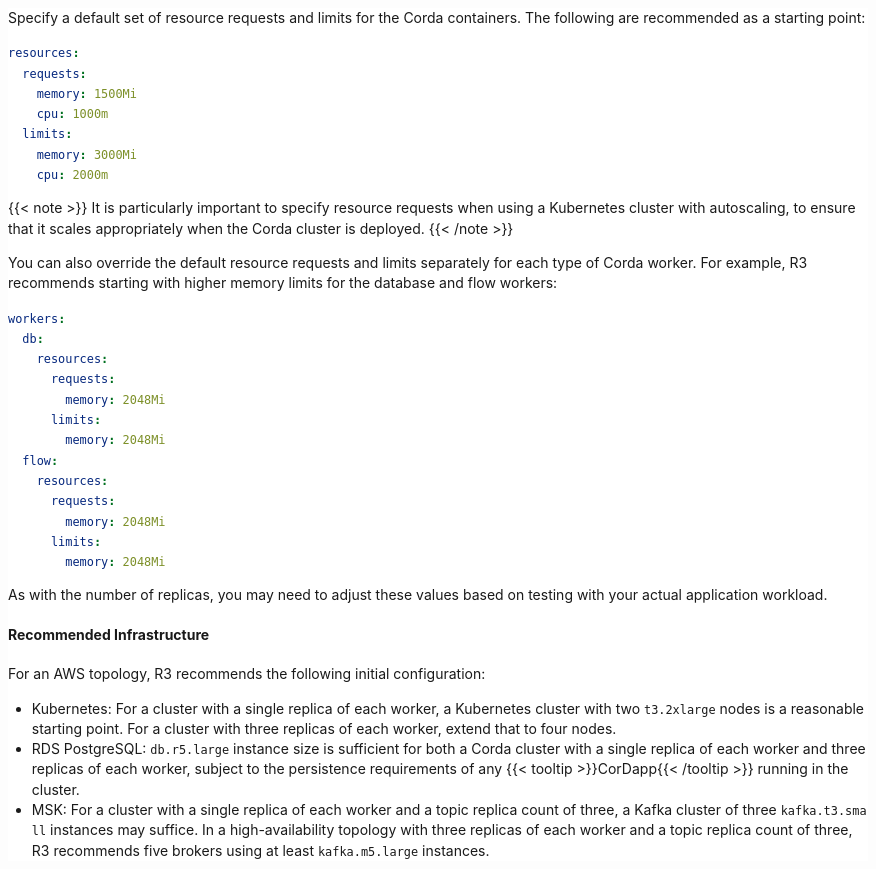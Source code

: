 Specify a default set of resource requests and limits for the Corda containers. The following are recommended as a starting point:

```yaml
resources:
  requests:
    memory: 1500Mi
    cpu: 1000m
  limits:
    memory: 3000Mi
    cpu: 2000m
```
{{< note >}}
It is particularly important to specify resource requests when using a Kubernetes cluster with autoscaling, to ensure that it scales appropriately when the Corda cluster is deployed.
{{< /note >}}

You can also override the default resource requests and limits separately for each type of Corda worker.
For example, R3 recommends starting with higher memory limits for the database and flow workers:

```yaml
workers:
  db:
    resources:
      requests:
        memory: 2048Mi
      limits:
        memory: 2048Mi
  flow:
    resources:
      requests:
        memory: 2048Mi
      limits:
        memory: 2048Mi
```

As with the number of replicas, you may need to adjust these values based on testing with your actual application workload.

#### Recommended Infrastructure

For an AWS topology, R3 recommends the following initial configuration:

* Kubernetes: For a cluster with a single replica of each worker, a Kubernetes cluster with two `t3.2xlarge` nodes is
  a reasonable starting point. For a cluster with three replicas of each worker, extend that to four nodes.
* RDS PostgreSQL: `db.r5.large` instance size is sufficient for both a Corda cluster with a single replica of each worker
  and three replicas of each worker, subject to the persistence requirements of any {{< tooltip >}}CorDapp{{< /tooltip >}} running in the cluster.
* MSK: For a cluster with a single replica of each worker and a topic replica count of three, a Kafka cluster of three
  `kafka.t3.small` instances may suffice. In a high-availability topology with three replicas of each worker and a topic replica count
  of three, R3 recommends five brokers using at least `kafka.m5.large` instances.
